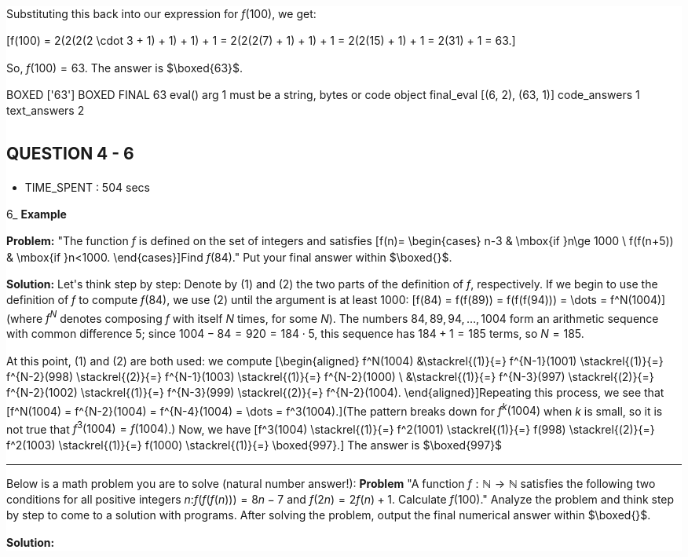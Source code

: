 Substituting this back into our expression for $f(100)$, we get:

\[f(100) = 2(2(2(2 \cdot 3 + 1) + 1) + 1) + 1 = 2(2(2(7) + 1) + 1) + 1 = 2(2(15) + 1) + 1 = 2(31) + 1 = 63.\]

So, $f(100) = 63$. The answer is $\boxed{63}$.

BOXED ['63']
BOXED FINAL 63
eval() arg 1 must be a string, bytes or code object final_eval
[(6, 2), (63, 1)]
code_answers 1 text_answers 2



## QUESTION 4 - 6 
- TIME_SPENT : 504 secs

6_
**Example**

**Problem:** 
"The function $f$ is defined on the set of integers and satisfies \[f(n)= \begin{cases}  n-3 & \mbox{if }n\ge 1000 \\  f(f(n+5)) & \mbox{if }n<1000. \end{cases}\]Find $f(84)$."
Put your final answer within $\boxed{}$.

**Solution:** 
Let's think step by step:
Denote by (1) and (2) the two parts of the definition of $f$, respectively. If we begin to use the definition of $f$ to compute $f(84)$, we use (2) until the argument is at least $1000$: \[f(84) = f(f(89)) = f(f(f(94))) = \dots = f^N(1004)\](where $f^N$ denotes composing $f$ with itself $N$ times, for some $N$). The numbers $84, 89, 94, \dots, 1004$ form an arithmetic sequence with common difference $5$; since $1004 - 84 = 920 = 184 \cdot 5$, this sequence has $184 + 1 = 185$ terms, so $N = 185$.

At this point, (1) and (2) are both used: we compute \[\begin{aligned} f^N(1004) &\stackrel{(1)}{=} f^{N-1}(1001) \stackrel{(1)}{=} f^{N-2}(998) \stackrel{(2)}{=} f^{N-1}(1003) \stackrel{(1)}{=} f^{N-2}(1000) \\ &\stackrel{(1)}{=} f^{N-3}(997) \stackrel{(2)}{=} f^{N-2}(1002) \stackrel{(1)}{=} f^{N-3}(999) \stackrel{(2)}{=} f^{N-2}(1004). \end{aligned}\]Repeating this process, we see that \[f^N(1004) = f^{N-2}(1004) = f^{N-4}(1004) = \dots = f^3(1004).\](The pattern breaks down for $f^k(1004)$ when $k$ is small, so it is not true that $f^3(1004) = f(1004)$.) Now, we have \[f^3(1004) \stackrel{(1)}{=} f^2(1001) \stackrel{(1)}{=} f(998) \stackrel{(2)}{=} f^2(1003) \stackrel{(1)}{=} f(1000) \stackrel{(1)}{=} \boxed{997}.\] The answer is $\boxed{997}$


---

Below is a math problem you are to solve (natural number answer!):
**Problem**
"A function $f: \mathbb N \to \mathbb N$ satisfies the following two conditions for all positive integers $n$:$f(f(f(n)))=8n-7$ and $f(2n)=2f(n)+1$. Calculate $f(100)$."
Analyze the problem and think step by step to come to a solution with programs. After solving the problem, output the final numerical answer within $\boxed{}$.

**Solution:**
